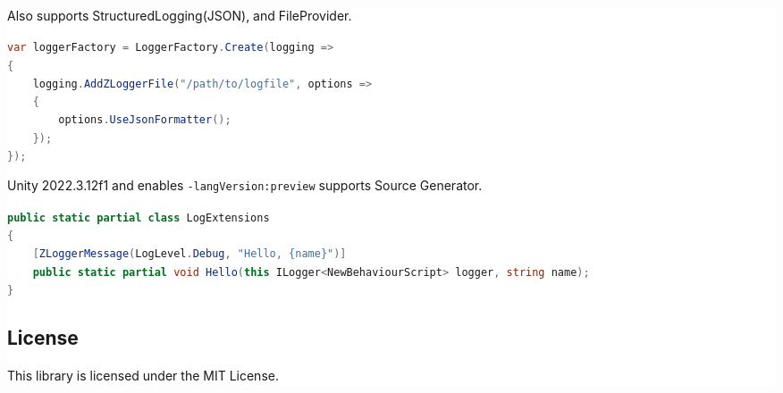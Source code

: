 Also supports StructuredLogging(JSON), and FileProvider.

```cs
var loggerFactory = LoggerFactory.Create(logging =>
{
    logging.AddZLoggerFile("/path/to/logfile", options =>
    {
        options.UseJsonFormatter();
    });
});
```

Unity 2022.3.12f1 and enables `-langVersion:preview` supports Source Generator.

```csharp
public static partial class LogExtensions
{
    [ZLoggerMessage(LogLevel.Debug, "Hello, {name}")]
    public static partial void Hello(this ILogger<NewBehaviourScript> logger, string name);
}
```

License
---
This library is licensed under the MIT License.
